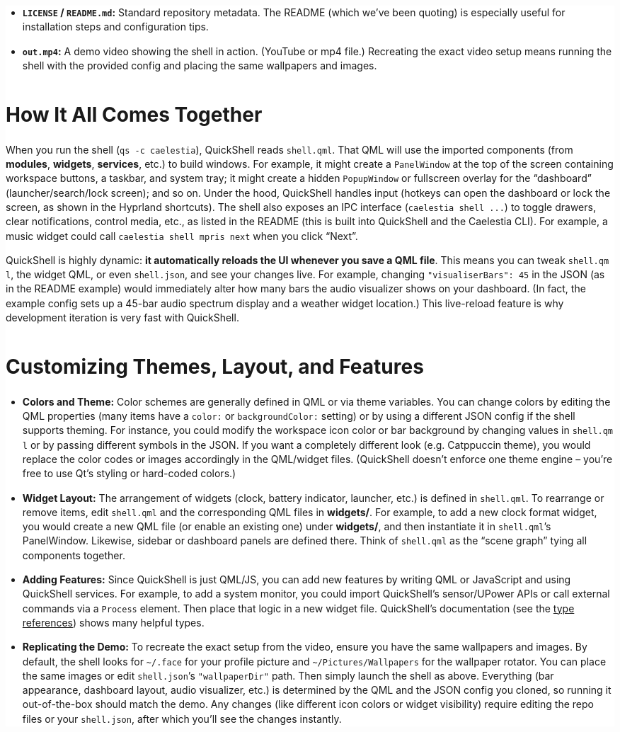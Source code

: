 * **`LICENSE` / `README.md`:** Standard repository metadata.  The README (which we’ve been quoting) is especially useful for installation steps and configuration tips.

* **`out.mp4`:** A demo video showing the shell in action.  (YouTube or mp4 file.)  Recreating the exact video setup means running the shell with the provided config and placing the same wallpapers and images.

# How It All Comes Together

When you run the shell (`qs -c caelestia`), QuickShell reads `shell.qml`.  That QML will use the imported components (from **modules**, **widgets**, **services**, etc.) to build windows.  For example, it might create a `PanelWindow` at the top of the screen containing workspace buttons, a taskbar, and system tray; it might create a hidden `PopupWindow` or fullscreen overlay for the “dashboard” (launcher/search/lock screen); and so on.  Under the hood, QuickShell handles input (hotkeys can open the dashboard or lock the screen, as shown in the Hyprland shortcuts).  The shell also exposes an IPC interface (`caelestia shell ...`) to toggle drawers, clear notifications, control media, etc., as listed in the README (this is built into QuickShell and the Caelestia CLI).  For example, a music widget could call `caelestia shell mpris next` when you click “Next”.

QuickShell is highly dynamic: **it automatically reloads the UI whenever you save a QML file**.  This means you can tweak `shell.qml`, the widget QML, or even `shell.json`, and see your changes live.  For example, changing `"visualiserBars": 45` in the JSON (as in the README example) would immediately alter how many bars the audio visualizer shows on your dashboard.  (In fact, the example config sets up a 45-bar audio spectrum display and a weather widget location.)  This live-reload feature is why development iteration is very fast with QuickShell.

# Customizing Themes, Layout, and Features

* **Colors and Theme:** Color schemes are generally defined in QML or via theme variables.  You can change colors by editing the QML properties (many items have a `color:` or `backgroundColor:` setting) or by using a different JSON config if the shell supports theming.  For instance, you could modify the workspace icon color or bar background by changing values in `shell.qml` or by passing different symbols in the JSON.  If you want a completely different look (e.g. Catppuccin theme), you would replace the color codes or images accordingly in the QML/widget files.  (QuickShell doesn’t enforce one theme engine – you’re free to use Qt’s styling or hard-coded colors.)

* **Widget Layout:** The arrangement of widgets (clock, battery indicator, launcher, etc.) is defined in `shell.qml`.  To rearrange or remove items, edit `shell.qml` and the corresponding QML files in **widgets/**.  For example, to add a new clock format widget, you would create a new QML file (or enable an existing one) under **widgets/**, and then instantiate it in `shell.qml`’s PanelWindow.  Likewise, sidebar or dashboard panels are defined there.  Think of `shell.qml` as the “scene graph” tying all components together.

* **Adding Features:** Since QuickShell is just QML/JS, you can add new features by writing QML or JavaScript and using QuickShell services.  For example, to add a system monitor, you could import QuickShell’s sensor/UPower APIs or call external commands via a `Process` element.  Then place that logic in a new widget file.  QuickShell’s documentation (see the [type references](https://quickshell.outfoxxed.me/docs/guide/introduction/)) shows many helpful types.

* **Replicating the Demo:** To recreate the exact setup from the video, ensure you have the same wallpapers and images.  By default, the shell looks for `~/.face` for your profile picture and `~/Pictures/Wallpapers` for the wallpaper rotator.  You can place the same images or edit `shell.json`’s `"wallpaperDir"` path.  Then simply launch the shell as above.  Everything (bar appearance, dashboard layout, audio visualizer, etc.) is determined by the QML and the JSON config you cloned, so running it out-of-the-box should match the demo.  Any changes (like different icon colors or widget visibility) require editing the repo files or your `shell.json`, after which you’ll see the changes instantly.
